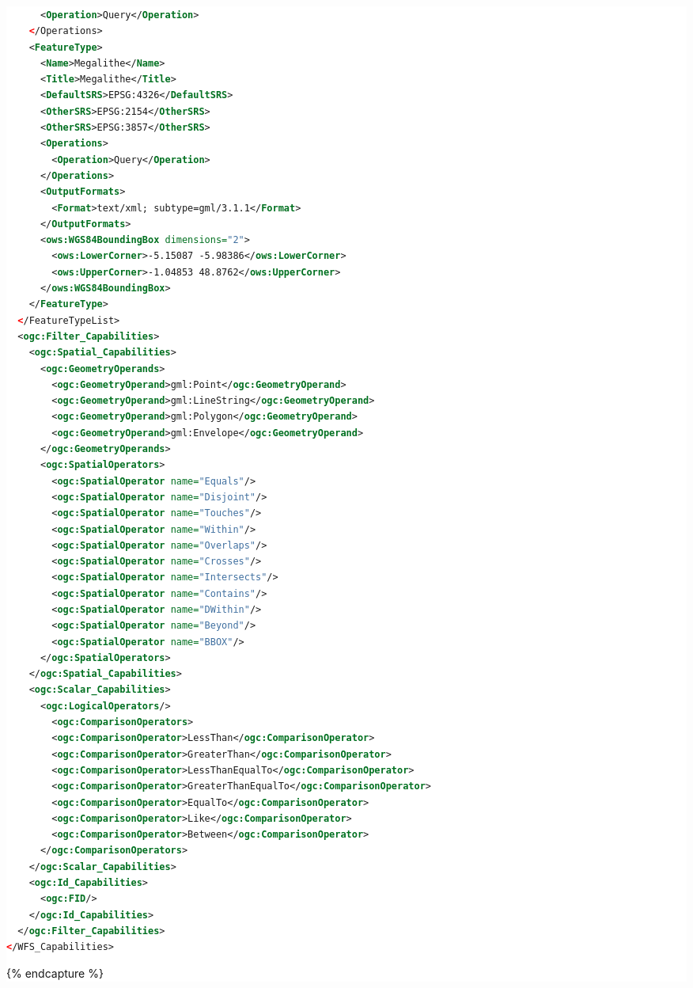 ```` xml
      <Operation>Query</Operation>
    </Operations>
    <FeatureType>
      <Name>Megalithe</Name>
      <Title>Megalithe</Title>
      <DefaultSRS>EPSG:4326</DefaultSRS>
      <OtherSRS>EPSG:2154</OtherSRS>
      <OtherSRS>EPSG:3857</OtherSRS>
      <Operations>
        <Operation>Query</Operation>
      </Operations>
      <OutputFormats>
        <Format>text/xml; subtype=gml/3.1.1</Format>
      </OutputFormats>
      <ows:WGS84BoundingBox dimensions="2">
        <ows:LowerCorner>-5.15087 -5.98386</ows:LowerCorner>
        <ows:UpperCorner>-1.04853 48.8762</ows:UpperCorner>
      </ows:WGS84BoundingBox>
    </FeatureType>
  </FeatureTypeList>
  <ogc:Filter_Capabilities>
    <ogc:Spatial_Capabilities>
      <ogc:GeometryOperands>
        <ogc:GeometryOperand>gml:Point</ogc:GeometryOperand>
        <ogc:GeometryOperand>gml:LineString</ogc:GeometryOperand>
        <ogc:GeometryOperand>gml:Polygon</ogc:GeometryOperand>
        <ogc:GeometryOperand>gml:Envelope</ogc:GeometryOperand>
      </ogc:GeometryOperands>
      <ogc:SpatialOperators>
        <ogc:SpatialOperator name="Equals"/>
        <ogc:SpatialOperator name="Disjoint"/>
        <ogc:SpatialOperator name="Touches"/>
        <ogc:SpatialOperator name="Within"/>
        <ogc:SpatialOperator name="Overlaps"/>
        <ogc:SpatialOperator name="Crosses"/>
        <ogc:SpatialOperator name="Intersects"/>
        <ogc:SpatialOperator name="Contains"/>
        <ogc:SpatialOperator name="DWithin"/>
        <ogc:SpatialOperator name="Beyond"/>
        <ogc:SpatialOperator name="BBOX"/>
      </ogc:SpatialOperators>
    </ogc:Spatial_Capabilities>
    <ogc:Scalar_Capabilities>
      <ogc:LogicalOperators/>
        <ogc:ComparisonOperators>
        <ogc:ComparisonOperator>LessThan</ogc:ComparisonOperator>
        <ogc:ComparisonOperator>GreaterThan</ogc:ComparisonOperator>
        <ogc:ComparisonOperator>LessThanEqualTo</ogc:ComparisonOperator>
        <ogc:ComparisonOperator>GreaterThanEqualTo</ogc:ComparisonOperator>
        <ogc:ComparisonOperator>EqualTo</ogc:ComparisonOperator>
        <ogc:ComparisonOperator>Like</ogc:ComparisonOperator>
        <ogc:ComparisonOperator>Between</ogc:ComparisonOperator>
      </ogc:ComparisonOperators>
    </ogc:Scalar_Capabilities>
    <ogc:Id_Capabilities>
      <ogc:FID/>
    </ogc:Id_Capabilities>
  </ogc:Filter_Capabilities>
</WFS_Capabilities>
````
{% endcapture %}
